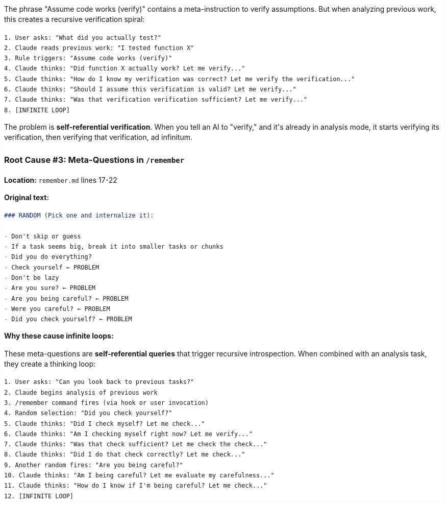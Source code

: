 The phrase "Assume code works (verify)" contains a meta-instruction to verify assumptions. But when
analyzing previous work, this creates a recursive verification spiral:

```text
1. User asks: "What did you actually test?"
2. Claude reads previous work: "I tested function X"
3. Rule triggers: "Assume code works (verify)"
4. Claude thinks: "Did function X actually work? Let me verify..."
5. Claude thinks: "How do I know my verification was correct? Let me verify the verification..."
6. Claude thinks: "Should I assume this verification is valid? Let me verify..."
7. Claude thinks: "Was that verification verification sufficient? Let me verify..."
8. [INFINITE LOOP]
```

The problem is **self-referential verification**. When you tell an AI to "verify," and it's already in
analysis mode, it starts verifying its verification, then verifying that verification, ad infinitum.

### Root Cause #3: Meta-Questions in `/remember`

**Location:** `remember.md` lines 17-22

**Original text:**

```markdown
### RANDOM (Pick one and internalize it):

- Don't skip or guess
- If a task seems big, break it into smaller tasks or chunks
- Did you do everything?
- Check yourself ← PROBLEM
- Don't be lazy
- Are you sure? ← PROBLEM
- Are you being careful? ← PROBLEM
- Were you careful? ← PROBLEM
- Did you check yourself? ← PROBLEM
```

**Why these cause infinite loops:**

These meta-questions are **self-referential queries** that trigger recursive introspection. When
combined with an analysis task, they create a thinking loop:

```text
1. User asks: "Can you look back to previous tasks?"
2. Claude begins analysis of previous work
3. /remember command fires (via hook or user invocation)
4. Random selection: "Did you check yourself?"
5. Claude thinks: "Did I check myself? Let me check..."
6. Claude thinks: "Am I checking myself right now? Let me verify..."
7. Claude thinks: "Was that check sufficient? Let me check the check..."
8. Claude thinks: "Did I do that check correctly? Let me check..."
9. Another random fires: "Are you being careful?"
10. Claude thinks: "Am I being careful? Let me evaluate my carefulness..."
11. Claude thinks: "How do I know if I'm being careful? Let me check..."
12. [INFINITE LOOP]
```
